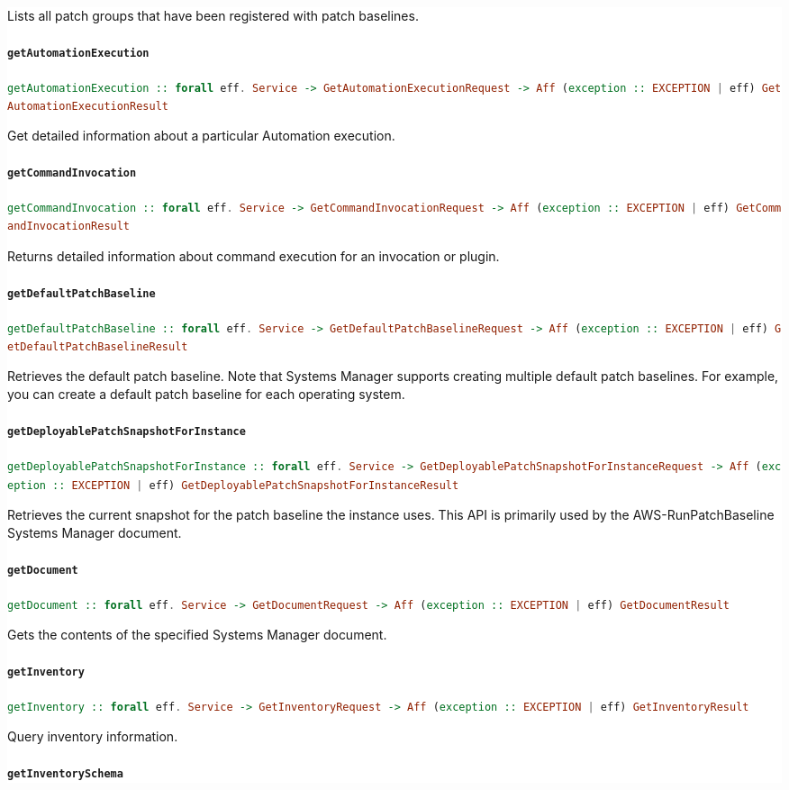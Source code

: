 <p>Lists all patch groups that have been registered with patch baselines.</p>

#### `getAutomationExecution`

``` purescript
getAutomationExecution :: forall eff. Service -> GetAutomationExecutionRequest -> Aff (exception :: EXCEPTION | eff) GetAutomationExecutionResult
```

<p>Get detailed information about a particular Automation execution.</p>

#### `getCommandInvocation`

``` purescript
getCommandInvocation :: forall eff. Service -> GetCommandInvocationRequest -> Aff (exception :: EXCEPTION | eff) GetCommandInvocationResult
```

<p>Returns detailed information about command execution for an invocation or plugin. </p>

#### `getDefaultPatchBaseline`

``` purescript
getDefaultPatchBaseline :: forall eff. Service -> GetDefaultPatchBaselineRequest -> Aff (exception :: EXCEPTION | eff) GetDefaultPatchBaselineResult
```

<p>Retrieves the default patch baseline. Note that Systems Manager supports creating multiple default patch baselines. For example, you can create a default patch baseline for each operating system.</p>

#### `getDeployablePatchSnapshotForInstance`

``` purescript
getDeployablePatchSnapshotForInstance :: forall eff. Service -> GetDeployablePatchSnapshotForInstanceRequest -> Aff (exception :: EXCEPTION | eff) GetDeployablePatchSnapshotForInstanceResult
```

<p>Retrieves the current snapshot for the patch baseline the instance uses. This API is primarily used by the AWS-RunPatchBaseline Systems Manager document. </p>

#### `getDocument`

``` purescript
getDocument :: forall eff. Service -> GetDocumentRequest -> Aff (exception :: EXCEPTION | eff) GetDocumentResult
```

<p>Gets the contents of the specified Systems Manager document.</p>

#### `getInventory`

``` purescript
getInventory :: forall eff. Service -> GetInventoryRequest -> Aff (exception :: EXCEPTION | eff) GetInventoryResult
```

<p>Query inventory information.</p>

#### `getInventorySchema`
